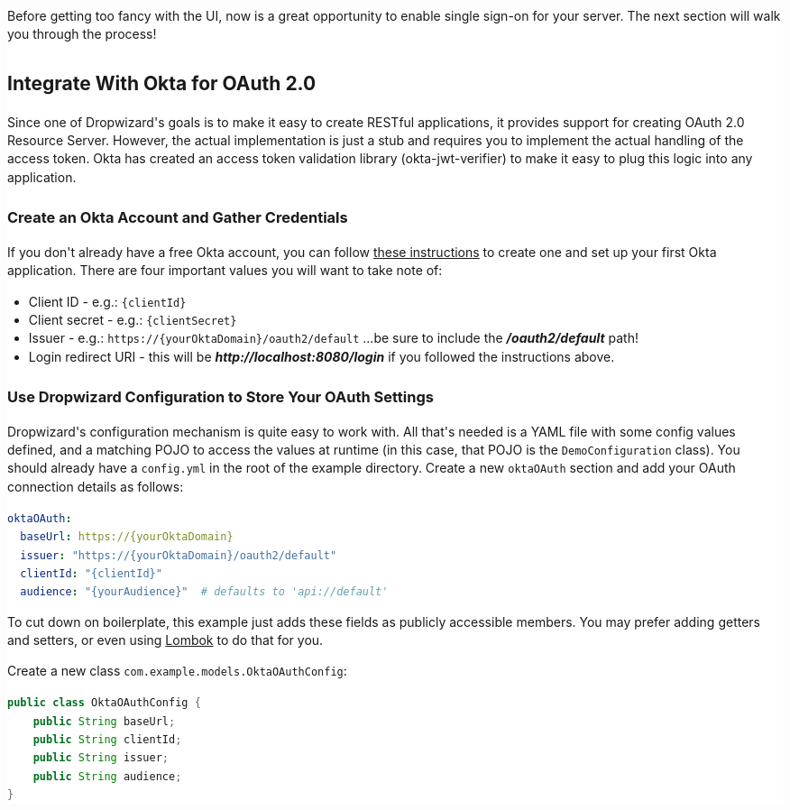 Before getting too fancy with the UI, now is a great opportunity to enable single sign-on for your server. The next section will walk you through the process!

## Integrate With Okta for OAuth 2.0

Since one of Dropwizard's goals is to make it easy to create RESTful applications, it provides support for creating OAuth 2.0 Resource Server. However, the actual implementation is just a stub and requires you to implement the actual handling of the access token. Okta has created an access token validation library (okta-jwt-verifier) to make it easy to plug this logic into any application.

### Create an Okta Account and Gather Credentials

If you don't already have a free Okta account, you can follow [these instructions](/blog/2017/10/27/secure-spa-spring-boot-oauth#get-your-oauth-info-ready) to create one and set up your first Okta application. There are four important values you will want to take note of:

  - Client ID - e.g.: `{clientId}`
  - Client secret - e.g.: `{clientSecret}`
  - Issuer - e.g.: `https://{yourOktaDomain}/oauth2/default` ...be sure to include the ***/oauth2/default*** path!
  - Login redirect URI - this will be ***http://localhost:8080/login*** if you followed the instructions above.

### Use Dropwizard Configuration to Store Your OAuth Settings

Dropwizard's configuration mechanism is quite easy to work with. All that's needed is a YAML file with some config values defined, and a matching POJO to access the values at runtime (in this case, that POJO is the `DemoConfiguration` class). You should already have a `config.yml` in the root of the example directory. Create a new `oktaOAuth` section and add your OAuth connection details as follows:

```yaml
oktaOAuth:
  baseUrl: https://{yourOktaDomain}
  issuer: "https://{yourOktaDomain}/oauth2/default"
  clientId: "{clientId}"
  audience: "{yourAudience}"  # defaults to 'api://default'
```

To cut down on boilerplate, this example just adds these fields as publicly accessible members. You may prefer adding getters and setters, or even using [Lombok](ttps://projectlombok.org) to do that for you.

Create a new class `com.example.models.OktaOAuthConfig`:

```java
public class OktaOAuthConfig {
    public String baseUrl;
    public String clientId;
    public String issuer;
    public String audience;
}
```

